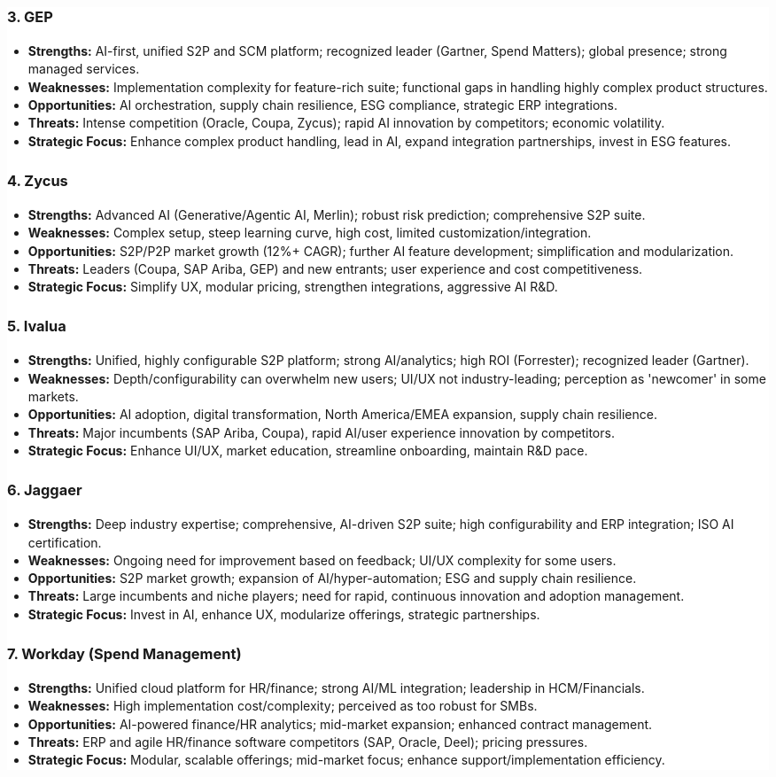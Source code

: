 ### 3. GEP
- **Strengths:** AI-first, unified S2P and SCM platform; recognized leader (Gartner, Spend Matters); global presence; strong managed services.
- **Weaknesses:** Implementation complexity for feature-rich suite; functional gaps in handling highly complex product structures.
- **Opportunities:** AI orchestration, supply chain resilience, ESG compliance, strategic ERP integrations.
- **Threats:** Intense competition (Oracle, Coupa, Zycus); rapid AI innovation by competitors; economic volatility.
- **Strategic Focus:** Enhance complex product handling, lead in AI, expand integration partnerships, invest in ESG features.

### 4. Zycus
- **Strengths:** Advanced AI (Generative/Agentic AI, Merlin); robust risk prediction; comprehensive S2P suite.
- **Weaknesses:** Complex setup, steep learning curve, high cost, limited customization/integration.
- **Opportunities:** S2P/P2P market growth (12%+ CAGR); further AI feature development; simplification and modularization.
- **Threats:** Leaders (Coupa, SAP Ariba, GEP) and new entrants; user experience and cost competitiveness.
- **Strategic Focus:** Simplify UX, modular pricing, strengthen integrations, aggressive AI R&D.

### 5. Ivalua
- **Strengths:** Unified, highly configurable S2P platform; strong AI/analytics; high ROI (Forrester); recognized leader (Gartner).
- **Weaknesses:** Depth/configurability can overwhelm new users; UI/UX not industry-leading; perception as 'newcomer' in some markets.
- **Opportunities:** AI adoption, digital transformation, North America/EMEA expansion, supply chain resilience.
- **Threats:** Major incumbents (SAP Ariba, Coupa), rapid AI/user experience innovation by competitors.
- **Strategic Focus:** Enhance UI/UX, market education, streamline onboarding, maintain R&D pace.

### 6. Jaggaer
- **Strengths:** Deep industry expertise; comprehensive, AI-driven S2P suite; high configurability and ERP integration; ISO AI certification.
- **Weaknesses:** Ongoing need for improvement based on feedback; UI/UX complexity for some users.
- **Opportunities:** S2P market growth; expansion of AI/hyper-automation; ESG and supply chain resilience.
- **Threats:** Large incumbents and niche players; need for rapid, continuous innovation and adoption management.
- **Strategic Focus:** Invest in AI, enhance UX, modularize offerings, strategic partnerships.

### 7. Workday (Spend Management)
- **Strengths:** Unified cloud platform for HR/finance; strong AI/ML integration; leadership in HCM/Financials.
- **Weaknesses:** High implementation cost/complexity; perceived as too robust for SMBs.
- **Opportunities:** AI-powered finance/HR analytics; mid-market expansion; enhanced contract management.
- **Threats:** ERP and agile HR/finance software competitors (SAP, Oracle, Deel); pricing pressures.
- **Strategic Focus:** Modular, scalable offerings; mid-market focus; enhance support/implementation efficiency.
